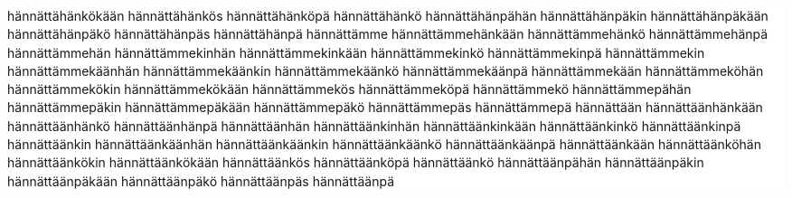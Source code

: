 hännättähänkökään
hännättähänkös
hännättähänköpä
hännättähänkö
hännättähänpähän
hännättähänpäkin
hännättähänpäkään
hännättähänpäkö
hännättähänpäs
hännättähänpä
hännättämme
hännättämmehänkään
hännättämmehänkö
hännättämmehänpä
hännättämmehän
hännättämmekinhän
hännättämmekinkään
hännättämmekinkö
hännättämmekinpä
hännättämmekin
hännättämmekäänhän
hännättämmekäänkin
hännättämmekäänkö
hännättämmekäänpä
hännättämmekään
hännättämmeköhän
hännättämmekökin
hännättämmekökään
hännättämmekös
hännättämmeköpä
hännättämmekö
hännättämmepähän
hännättämmepäkin
hännättämmepäkään
hännättämmepäkö
hännättämmepäs
hännättämmepä
hännättään
hännättäänhänkään
hännättäänhänkö
hännättäänhänpä
hännättäänhän
hännättäänkinhän
hännättäänkinkään
hännättäänkinkö
hännättäänkinpä
hännättäänkin
hännättäänkäänhän
hännättäänkäänkin
hännättäänkäänkö
hännättäänkäänpä
hännättäänkään
hännättäänköhän
hännättäänkökin
hännättäänkökään
hännättäänkös
hännättäänköpä
hännättäänkö
hännättäänpähän
hännättäänpäkin
hännättäänpäkään
hännättäänpäkö
hännättäänpäs
hännättäänpä